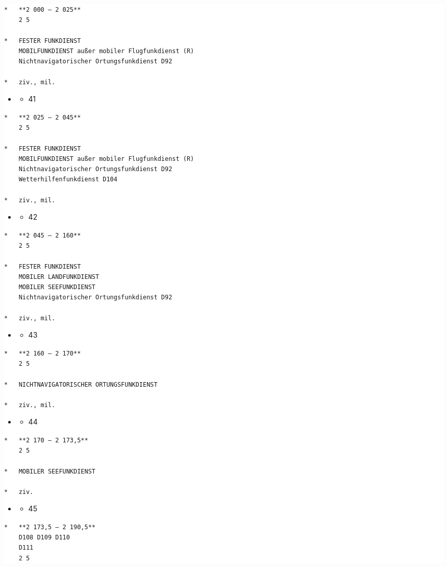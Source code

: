     *   **2 000 – 2 025**
        2 5

    *   FESTER FUNKDIENST
        MOBILFUNKDIENST außer mobiler Flugfunkdienst (R)
        Nichtnavigatorischer Ortungsfunkdienst D92

    *   ziv., mil.


*    *   41

    *   **2 025 – 2 045**
        2 5

    *   FESTER FUNKDIENST
        MOBILFUNKDIENST außer mobiler Flugfunkdienst (R)
        Nichtnavigatorischer Ortungsfunkdienst D92
        Wetterhilfenfunkdienst D104

    *   ziv., mil.


*    *   42

    *   **2 045 – 2 160**
        2 5

    *   FESTER FUNKDIENST
        MOBILER LANDFUNKDIENST
        MOBILER SEEFUNKDIENST
        Nichtnavigatorischer Ortungsfunkdienst D92

    *   ziv., mil.


*    *   43

    *   **2 160 – 2 170**
        2 5

    *   NICHTNAVIGATORISCHER ORTUNGSFUNKDIENST

    *   ziv., mil.


*    *   44

    *   **2 170 – 2 173,5**
        2 5

    *   MOBILER SEEFUNKDIENST

    *   ziv.


*    *   45

    *   **2 173,5 – 2 190,5**
        D108 D109 D110
        D111
        2 5
